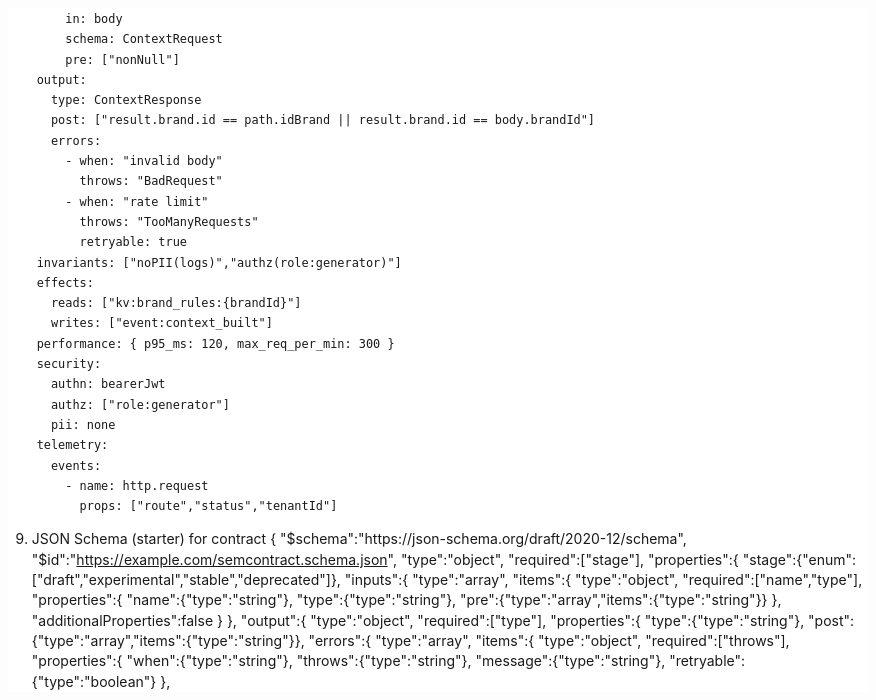             in: body
            schema: ContextRequest
            pre: ["nonNull"]
        output:
          type: ContextResponse
          post: ["result.brand.id == path.idBrand || result.brand.id == body.brandId"]
          errors:
            - when: "invalid body"
              throws: "BadRequest"
            - when: "rate limit"
              throws: "TooManyRequests"
              retryable: true
        invariants: ["noPII(logs)","authz(role:generator)"]
        effects:
          reads: ["kv:brand_rules:{brandId}"]
          writes: ["event:context_built"]
        performance: { p95_ms: 120, max_req_per_min: 300 }
        security:
          authn: bearerJwt
          authz: ["role:generator"]
          pii: none
        telemetry:
          events:
            - name: http.request
              props: ["route","status","tenantId"]

9) JSON Schema (starter) for contract
{
  "$schema":"https://json-schema.org/draft/2020-12/schema",
  "$id":"https://example.com/semcontract.schema.json",
  "type":"object",
  "required":["stage"],
  "properties":{
    "stage":{"enum":["draft","experimental","stable","deprecated"]},
    "inputs":{
      "type":"array",
      "items":{
        "type":"object",
        "required":["name","type"],
        "properties":{
          "name":{"type":"string"},
          "type":{"type":"string"},
          "pre":{"type":"array","items":{"type":"string"}}
        },
        "additionalProperties":false
      }
    },
    "output":{
      "type":"object",
      "required":["type"],
      "properties":{
        "type":{"type":"string"},
        "post":{"type":"array","items":{"type":"string"}},
        "errors":{
          "type":"array",
          "items":{
            "type":"object",
            "required":["throws"],
            "properties":{
              "when":{"type":"string"},
              "throws":{"type":"string"},
              "message":{"type":"string"},
              "retryable":{"type":"boolean"}
            },